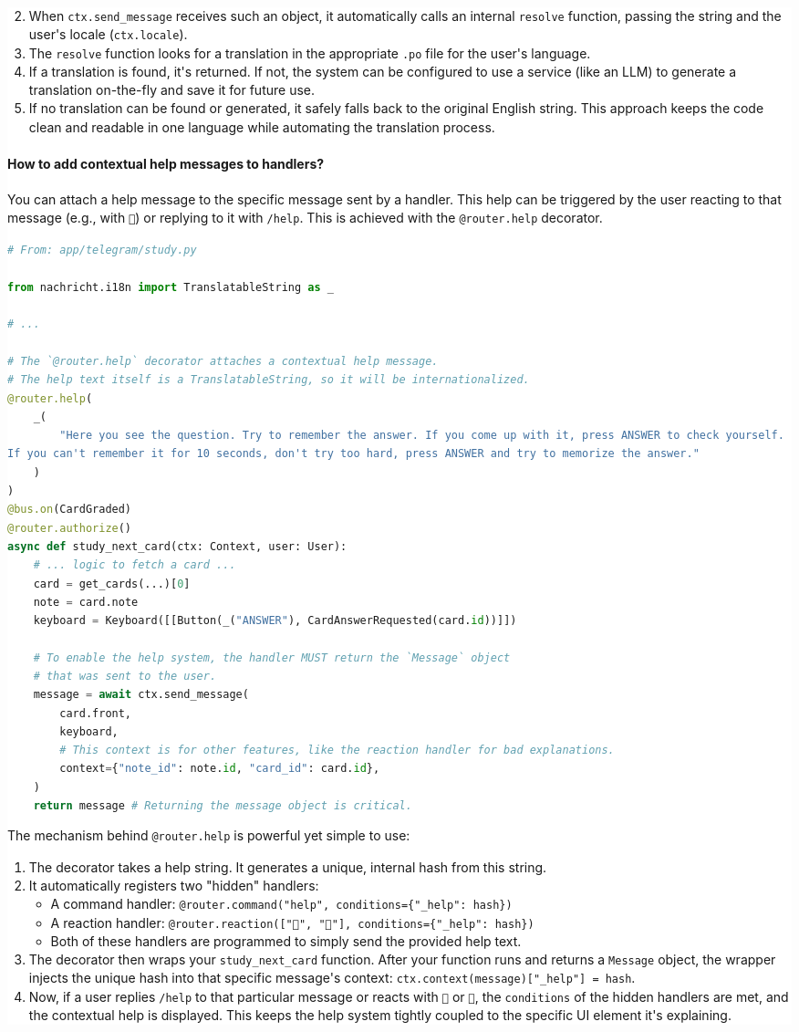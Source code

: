 2.  When `ctx.send_message` receives such an object, it automatically calls an internal `resolve` function, passing the string and the user's locale (`ctx.locale`).
3.  The `resolve` function looks for a translation in the appropriate `.po` file for the user's language.
4.  If a translation is found, it's returned. If not, the system can be configured to use a service (like an LLM) to generate a translation on-the-fly and save it for future use.
5.  If no translation can be found or generated, it safely falls back to the original English string.
This approach keeps the code clean and readable in one language while automating the translation process.

#### How to add contextual help messages to handlers?
You can attach a help message to the specific message sent by a handler. This help can be triggered by the user reacting to that message (e.g., with `🤔`) or replying to it with `/help`. This is achieved with the `@router.help` decorator.

```python
# From: app/telegram/study.py

from nachricht.i18n import TranslatableString as _

# ...

# The `@router.help` decorator attaches a contextual help message.
# The help text itself is a TranslatableString, so it will be internationalized.
@router.help(
    _(
        "Here you see the question. Try to remember the answer. If you come up with it, press ANSWER to check yourself. If you can't remember it for 10 seconds, don't try too hard, press ANSWER and try to memorize the answer."
    )
)
@bus.on(CardGraded)
@router.authorize()
async def study_next_card(ctx: Context, user: User):
    # ... logic to fetch a card ...
    card = get_cards(...)[0]
    note = card.note
    keyboard = Keyboard([[Button(_("ANSWER"), CardAnswerRequested(card.id))]])

    # To enable the help system, the handler MUST return the `Message` object
    # that was sent to the user.
    message = await ctx.send_message(
        card.front,
        keyboard,
        # This context is for other features, like the reaction handler for bad explanations.
        context={"note_id": note.id, "card_id": card.id},
    )
    return message # Returning the message object is critical.
```
The mechanism behind `@router.help` is powerful yet simple to use:
1.  The decorator takes a help string. It generates a unique, internal hash from this string.
2.  It automatically registers two "hidden" handlers:
    - A command handler: `@router.command("help", conditions={"_help": hash})`
    - A reaction handler: `@router.reaction(["🤔", "🤯"], conditions={"_help": hash})`
    - Both of these handlers are programmed to simply send the provided help text.
3.  The decorator then wraps your `study_next_card` function. After your function runs and returns a `Message` object, the wrapper injects the unique hash into that specific message's context: `ctx.context(message)["_help"] = hash`.
4.  Now, if a user replies `/help` to that particular message or reacts with `🤔` or `🤯`, the `conditions` of the hidden handlers are met, and the contextual help is displayed. This keeps the help system tightly coupled to the specific UI element it's explaining.
